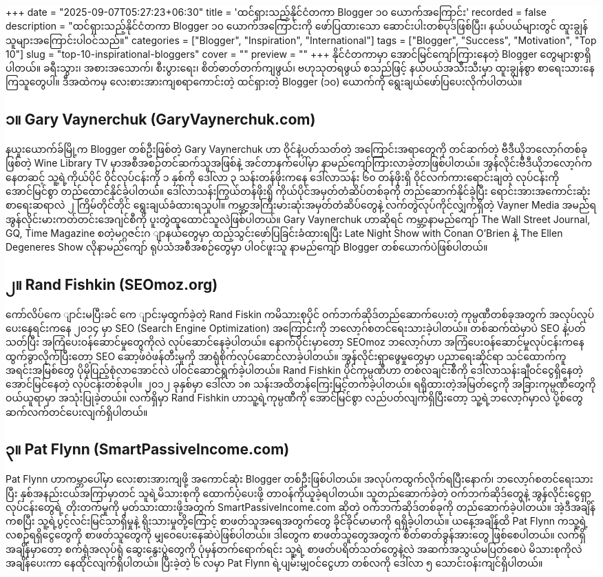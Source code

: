 +++
date = "2025-09-07T05:27:23+06:30"
title = 'ထင်ရှားသည့်နိုင်ငံတကာ Blogger ၁၀ ယောက်အကြောင်း'
recorded = false
description = "ထင်ရှားသည့်နိုင်ငံတကာ Blogger ၁၀ ယောက်အကြောင်းကို ဖော်ပြထားသော ဆောင်းပါးတစ်ပုဒ်ဖြစ်ပြီး၊ နယ်ပယ်များတွင် ထူးချွန်သူများအကြောင်းပါဝင်သည်။"
categories = ["Blogger", "Inspiration", "International"]
tags = ["Blogger", "Success", "Motivation", "Top 10"]
slug = "top-10-inspirational-bloggers"
cover = ""
preview = ""
+++
နိုင်ငံတကာမှာ အောင်မြင်ကျော်ကြားနေတဲ့ Blogger တွေများစွာရှိပါတယ်။ ခရီးသွား၊ အစားအသောက်၊ စီးပွားရေး၊ စိတ်ဓာတ်တက်ကျဖွယ်၊ ဗဟုသုတရဖွယ် စသည်ဖြင့် နယ်ပယ်အသီးသီးမှာ ထူးချွန်စွာ စာရေးသားနေကြသူတွေပါ။ ဒီအထဲကမှ လေးစားအားကျစရာကောင်းတဲ့ ထင်ရှားတဲ့ Blogger (၁၀) ယောက်ကို ရွေးချယ်ဖော်ပြပေးလိုက်ပါတယ်။ 

## ၁။ Gary Vaynerchuk (GaryVaynerchuk.com)
နယူးယောက်ခ်မြို့က Blogger တစ်ဦးဖြစ်တဲ့ Gary Vaynerchuk ဟာ ဝိုင်နဲ့ပတ်သတ်တဲ့ အကြောင်းအရာတွေကို တင်ဆက်တဲ့ ဗီဒီယိုဘလော့ဂ်တစ်ခုဖြစ်တဲ့ Wine Library TV မှာအစီအစဉ်တင်ဆက်သူအဖြစ်နဲ့ အင်တာနက်ပေါ်မှာ နာမည်ကျော်ကြားလာခဲ့တာဖြစ်ပါတယ်။ အွန်လိုင်းဗီဒီယိုဘလော့ဂ်ကနေတဆင့် သူ့ရဲ့ကိုယ်ပိုင် ဝိုင်လုပ်ငန်းကို ၁ နှစ်ကို ဒေါ်လာ ၃ သန်းတန်ဖိုးကနေ ဒေါ်လာသန်း ၆၀ တန်ဖိုးရှိ ဝိုင်လက်ကားရောင်းချတဲ့ လုပ်ငန်းကို အောင်မြင်စွာ တည်ထောင်နိုင်ခဲ့ပါတယ်။ ဒေါ်လာသန်းကြွယ်တန်ဖိုးရှိ ကိုယ်ပိုင်အမှတ်တံဆိပ်တစ်ခုကို တည်ဆောက်နိုင်ခဲ့ပြီး ရောင်းအားအကောင်းဆုံး စာရေးဆရာလဲ ၂ ကြိမ်တိုင်တိုင် ရွေးချယ်ခံထားရသူပါ။ ကမ္ဘာ့အကြီးမားဆုံးအမှတ်တံဆိပ်တွေနဲ့ လက်တွဲလုပ်ကိုင်လျှက်ရှိတဲ့ Vayner Media အမည်ရ အွန်လိုင်းမားကတ်တင်းအေဂျင်စီကို ပူးတွဲထူထောင်သူလဲဖြစ်ပါတယ်။ Gary Vaynerchuk ဟာဆိုရင် ကမ္ဘာ့နာမည်ကျော် The Wall Street Journal, GQ, Time Magazine စတဲ့မဂ္ဂဇင်းဂ ျာနယ်တွေမှာ ထည့်သွင်းဖော်ပြခြင်းခံထားရပြီး Late Night Show with Conan O’Brien နဲ့ The Ellen Degeneres Show လိုနာမည်ကျော် ရုပ်သံအစီအစဉ်တွေမှာ ပါဝင်ဖူးသူ နာမည်ကျော် Blogger တစ်ယောက်ပဲဖြစ်ပါတယ်။ 

## ၂။ Rand Fishkin (SEOmoz.org)
ကော်လိပ်ကေ ျာင်းမပြီးခင် ကေ ျာင်းမှထွက်ခဲ့တဲ့ Rand Fiskin ကမိသားစုပိုင် ဝက်ဘက်ဆိုဒ်တည်ဆောက်ပေးတဲ့ ကုမ္ပဏီတစ်ခုအတွက် အလုပ်လုပ်ပေးနေရင်းကနေ ၂၀၁၄ မှာ SEO (Search Engine Optimization) အကြောင်းကို ဘလော့ဂ်စတင်ရေးသားခဲ့ပါတယ်။ တစ်ဆက်ထဲမှာပဲ SEO နဲ့ပတ်သတ်ပြီး အကြံပေးဝန်ဆောင်မှုတွေကိုလဲ လုပ်ဆောင်နေခဲ့ပါတယ်။ နောက်ပိုင်းမှာတော့ SEOmoz ဘလော့ဂ်ဟာ အကြံပေးဝန်ဆောင်မှုလုပ်ငန်းကနေ ထွက်ခွာလိုက်ပြီးတော့ SEO ဆော့ဖ်ဝဲဖန်တီးမှုကို အာရုံစိုက်လုပ်ဆောင်လာခဲ့ပါတယ်။ အွန်လိုင်းရှာဖွေမှုတွေမှာ ပညာရေးဆိုင်ရာ သင်ထောက်ကူအရင်းအမြစ်တွေ ပိုမိုပြည့်စုံလာအောင်လဲ ပါဝင်ဆောင်ရွက်ခဲ့ပါတယ်။ Rand Fishkin ပိုင်ကုမ္ပဏီဟာ တစ်လချင်းစီကို ဒေါ်လာသန်းချီဝင်ငွေရှိနေတဲ့ အောင်မြင်နေတဲ့ လုပ်ငန်းတစ်ခုပါ။ ၂၀၁၂ ခုနှစ်မှာ ဒေါ်လာ ၁၈ သန်းအထိတန်ကြေးမြင့်တက်ခဲ့ပါတယ်။ ရရှိထားတဲ့အမြတ်ငွေကို အခြားကုမ္ပဏီတွေကို ဝယ်ယူရာမှာ အသုံးပြုခဲ့တယ်။ လက်ရှိမှာ Rand Fishkin ဟာသူ့ရဲ့ကုမ္ပဏီကို အောင်မြင်စွာ လည်ပတ်လျက်ရှိပြီးတော့ သူ့ရဲ့ဘလော့ဂ်မှာလဲ ပို့စ်တွေဆက်လက်တင်ပေးလျက်ရှိပါတယ်။ 

## ၃။ Pat Flynn (SmartPassiveIncome.com)
Pat Flynn ဟာကမ္ဘာပေါ်မှာ လေးစားအားကျဖို့ အကောင်ဆုံး Blogger တစ်ဦးဖြစ်ပါတယ်။ အလုပ်ကထွက်လိုက်ရပြီးနောက်၊ ဘလော့ဂ်စတင်ရေးသားပြီး နှစ်အနည်းငယ်အကြာမှာတင် သူရဲ့မိသားစုကို ထောက်ပံ့ပေးဖို့ တာဝန်ကိုယူခဲ့ရပါတယ်။ သူတည်ဆောက်ခဲ့တဲ့ ဝက်ဘက်ဆိုဒ်တွေနဲ့ အွန်လိုင်းငွေရှာ လုပ်ငန်းတွေရဲ့ တိုးတက်မှုကို မှတ်သားထားဖို့အတွက် SmartPassiveIncome.com ဆိုတဲ့ ဝက်ဘက်ဆိုဒ်တစ်ခုကို တည်ဆောက်ခဲ့ပါတယ်။ အဲ့ဒီအချိန်ကစပြီး သူ့ရဲ့ပွင့်လင်းမြင်သာရှိမှုနဲ့ ရိုးသားမှုတို့ကြောင့် စာဖတ်သူအရေအတွက်တွေ ခိုင်ခိုင်မာမာကို ရရှိခဲ့ပါတယ်။ ယနေ့အချိန်ထိ Pat Flynn ကသူ့ရဲ့လစဉ်ရရှိငွေတွေကို စာဖတ်သူတွေကို မျှဝေပေးနေဆဲပဲဖြစ်ပါတယ်။ ဒါတွေက စာဖတ်သူတွေအတွက် စိတ်ဓာတ်ခွန်အားတွေ ဖြစ်စေပါတယ်။ လက်ရှိအချိန်မှာတော့ စက်ရုံအလုပ်ရုံ ဆွေးနွေးပွဲတွေကို ပုံမှန်တက်ရောက်ရင်း သူ့ရဲ့ စာဖတ်ပရိတ်သတ်တွေနဲ့လဲ အဆက်အသွယ်မပြတ်စေပဲ မိသားစုကိုလဲ အချိန်ပေးကာ နေထိုင်လျက်ရှိပါတယ်။ ပြီးခဲ့တဲ့ ၆ လမှာ Pat Flynn ရဲ့ပျမ်းမျှဝင်ငွေဟာ တစ်လကို ဒေါ်လာ ၅ သောင်းဝန်းကျင်ရှိပါတယ်။ 
